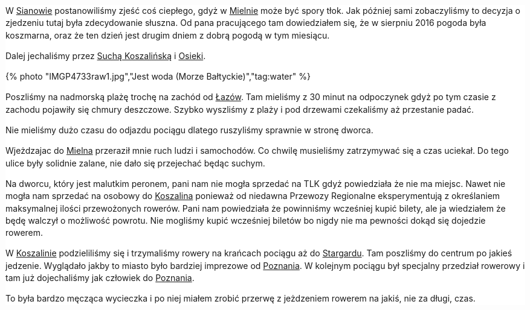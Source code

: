 W [Sianowie][wiki-sianow] postanowiliśmy zjeść coś ciepłego, gdyż w
[Mielnie][wiki-mielno] może być spory tłok. Jak później sami zobaczyliśmy
to decyzja o zjedzeniu tutaj była zdecydowanie słuszna. Od pana pracującego
tam dowiedziałem się, że w sierpniu 2016 pogoda była koszmarna, oraz że ten
dzień jest drugim dniem z dobrą pogodą w tym miesiącu.

Dalej jechaliśmy przez [Suchą Koszalińską][wiki-sucha-koszalinska] i
[Osieki][wiki-osieki].

{% photo "IMGP4733raw1.jpg","Jest woda (Morze Bałtyckie)","tag:water" %}

Poszliśmy na nadmorską plażę trochę na zachód od [Łazów][wiki-lazy].
Tam mieliśmy z 30 minut na odpoczynek gdyż po tym czasie z zachodu
pojawiły się chmury deszczowe. Szybko wyszliśmy z plaży i pod drzewami
czekaliśmy aż przestanie padać.

Nie mieliśmy dużo czasu do odjazdu pociągu dlatego ruszyliśmy sprawnie
w stronę dworca.

Wjeżdzajac do [Mielna][wiki-mielno] przeraził mnie ruch ludzi i samochodów.
Co chwilę musieliśmy zatrzymywać się a czas uciekał. Do tego ulice były solidnie
zalane, nie dało się przejechać będąc suchym.

Na dworcu, który jest malutkim peronem, pani nam nie mogła sprzedać na TLK gdyż
powiedziała że nie ma miejsc. Nawet nie mogła nam sprzedać na osobowy do [Koszalina][wiki-koszalin]
ponieważ od niedawna Przewozy Regionalne eksperymentują z określaniem
maksymalnej ilości przewożonych rowerów. Pani nam powiedziała że powinniśmy wcześniej
kupić bilety, ale ja wiedziałem że będę walczył o możliwość powrotu. Nie mogliśmy kupić
wcześniej biletów bo nigdy nie ma pewności dokąd się dojedzie rowerem.

W [Koszalinie][wiki-koszalin] podzieliliśmy się i trzymaliśmy rowery na krańcach pociągu
aż do [Stargardu][wiki-stargard]. Tam poszliśmy do centrum po jakieś jedzenie.
Wyglądało jakby to miasto było bardziej imprezowe od [Poznania][wiki-poznan].
W kolejnym pociągu był specjalny przedział rowerowy i tam już dojechaliśmy
jak człowiek do [Poznania][wiki-poznan].

To była bardzo męcząca wycieczka i po niej miałem zrobić przerwę z jeżdzeniem
rowerem na jakiś, nie za długi, czas.


[ump]: http://mapa.ump.waw.pl/ump-www/
[wiki-szczecinek]: https://pl.wikipedia.org/wiki/Szczecinek
[wiki-kawcze]: https://pl.wikipedia.org/wiki/Kawcze_(wojew%C3%B3dztwo_pomorskie)
[wiki-swierzno]: https://pl.wikipedia.org/wiki/%C5%9Awierzno_(wojew%C3%B3dztwo_pomorskie)
[wiki-nowy-zeliborz]: https://pl.wikipedia.org/wiki/Nowy_%C5%BBelib%C3%B3rz
[wiki-polanow]: https://pl.wikipedia.org/wiki/Polan%C3%B3w
[wiki-korzybie]: https://pl.wikipedia.org/wiki/Korzybie_(wojew%C3%B3dztwo_pomorskie)
[wiki-warblewo]: https://pl.wikipedia.org/wiki/Warblewo_(wojew%C3%B3dztwo_zachodniopomorskie)
[wiki-wielin]: https://pl.wikipedia.org/wiki/Wielin
[wiki-krag]: https://pl.wikipedia.org/wiki/Kr%C4%85g_(wojew%C3%B3dztwo_zachodniopomorskie)
[wiki-komorowo]: https://pl.wikipedia.org/wiki/Komorowo_(powiat_koszali%C5%84ski)
[wiki-bozenice]: https://pl.wikipedia.org/wiki/Bo%C5%BCenice
[wiki-laski]: https://pl.wikipedia.org/wiki/Laski_(powiat_s%C5%82awie%C5%84ski)
[wiki-sianow]: https://pl.wikipedia.org/wiki/Sian%C3%B3w
[wiki-ratajki]: https://pl.wikipedia.org/wiki/Ratajki
[wiki-przytok]: https://pl.wikipedia.org/wiki/Przytok_(wojew%C3%B3dztwo_zachodniopomorskie)
[wiki-mielno]: https://pl.wikipedia.org/wiki/Mielno
[wiki-sucha-koszalinska]: https://pl.wikipedia.org/wiki/Sucha_Koszali%C5%84ska
[wiki-osieki]: https://pl.wikipedia.org/wiki/Osieki_(powiat_koszali%C5%84ski)
[wiki-koszalin]: https://pl.wikipedia.org/wiki/Koszalin
[wiki-stargard]: https://pl.wikipedia.org/wiki/Stargard
[wiki-poznan]: https://pl.wikipedia.org/wiki/Pozna%C5%84
[wiki-lazy]: https://pl.wikipedia.org/wiki/%C5%81azy_(powiat_koszali%C5%84ski)
[wiki-laski-stacja]: https://pl.wikipedia.org/wiki/Laski_Pomorskie